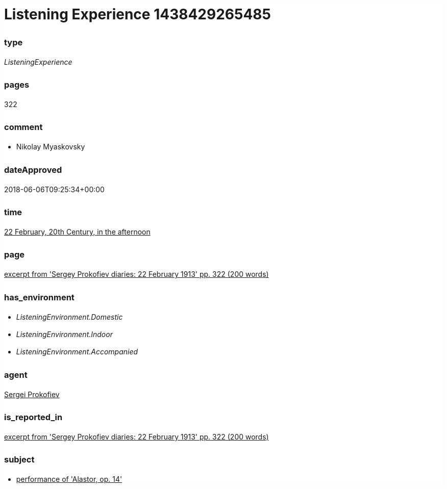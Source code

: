 # Listening Experience 1438429265485

### type


*ListeningExperience*

### pages


322

### comment


* Nikolay Myaskovsky

### dateApproved


2018-06-06T09:25:34+00:00

### time


[22 February, 20th Century, in the afternoon](#22-February-20th-Century-in-the-afternoon)

### page


[excerpt from 'Sergey Prokofiev diaries: 22 February 1913' pp. 322 (200 words)](#excerpt-from-'Sergey-Prokofiev-diaries-22-February-1913'-pp.-322-(200-words))

### has_environment

 - *ListeningEnvironment.Domestic*

 - *ListeningEnvironment.Indoor*

 - *ListeningEnvironment.Accompanied*

### agent


[Sergei Prokofiev](#Sergei-Prokofiev)

### is_reported_in


[excerpt from 'Sergey Prokofiev diaries: 22 February 1913' pp. 322 (200 words)](#excerpt-from-'Sergey-Prokofiev-diaries-22-February-1913'-pp.-322-(200-words))

### subject

 - [performance of 'Alastor, op. 14'](#performance-of-'Alastor-op.-14')
